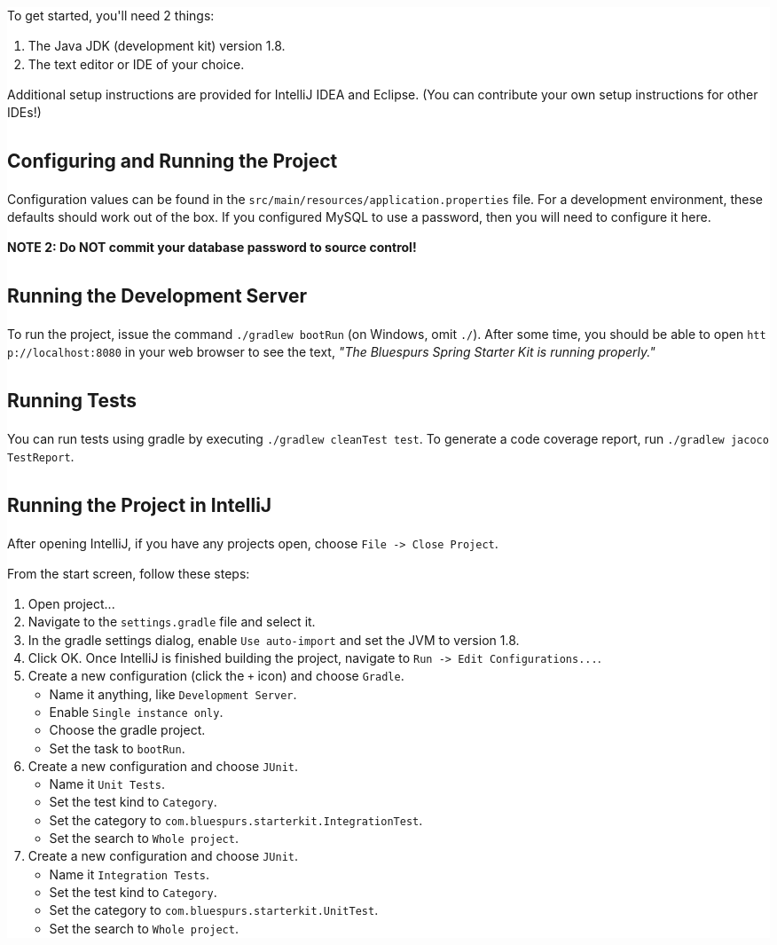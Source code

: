 To get started, you'll need 2 things:

1. The Java JDK (development kit) version 1.8.
2. The text editor or IDE of your choice.

Additional setup instructions are provided for IntelliJ IDEA and Eclipse. (You can contribute your own setup instructions for other IDEs!)

## Configuring and Running the Project

Configuration values can be found in the `src/main/resources/application.properties` file. For a development environment, these defaults should work out of the box. If you configured MySQL to use a password, then you will need to configure it here.

**NOTE 2: Do NOT commit your database password to source control!**

## Running the Development Server

To run the project, issue the command `./gradlew bootRun` (on Windows, omit `./`). After some time, you should be able to open `http://localhost:8080` in your web browser to see the text, *"The Bluespurs Spring Starter Kit is running properly."*

## Running Tests

You can run tests using gradle by executing `./gradlew cleanTest test`. To generate a code coverage report, run `./gradlew jacocoTestReport`.

## Running the Project in IntelliJ

After opening IntelliJ, if you have any projects open, choose `File -> Close Project`.

From the start screen, follow these steps:

1. Open project...
2. Navigate to the `settings.gradle` file and select it.
3. In the gradle settings dialog, enable `Use auto-import` and set the JVM to version 1.8.
4. Click OK. Once IntelliJ is finished building the project, navigate to `Run -> Edit Configurations...`.
5. Create a new configuration (click the `+` icon) and choose `Gradle`.
    - Name it anything, like `Development Server`.
    - Enable `Single instance only`.
    - Choose the gradle project.
    - Set the task to `bootRun`.
6. Create a new configuration and choose `JUnit`.
    - Name it `Unit Tests`.
    - Set the test kind to `Category`.
    - Set the category to `com.bluespurs.starterkit.IntegrationTest`.
    - Set the search to `Whole project`.
7. Create a new configuration and choose `JUnit`.
    - Name it `Integration Tests`.
    - Set the test kind to `Category`.
    - Set the category to `com.bluespurs.starterkit.UnitTest`.
    - Set the search to `Whole project`.
